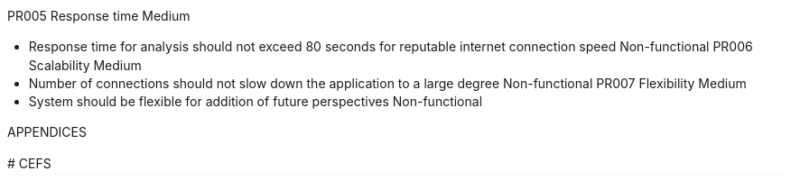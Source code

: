 PR005
Response time
Medium
- Response time for analysis should not exceed 80 seconds for reputable internet connection speed
Non-functional
PR006
Scalability
Medium
- Number of connections should not slow down the application to a large degree
Non-functional
PR007
Flexibility
Medium
- System should be flexible for addition of future perspectives
Non-functional


APPENDICES

#   C E F S 
 
 